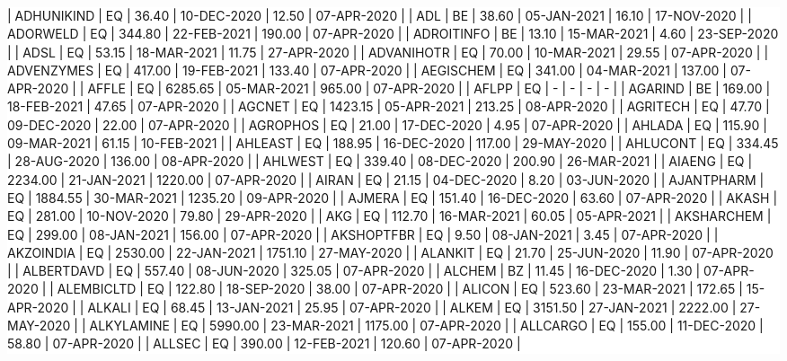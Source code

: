 | ADHUNIKIND | EQ | 36.40 | 10-DEC-2020 | 12.50 | 07-APR-2020 |
| ADL | BE | 38.60 | 05-JAN-2021 | 16.10 | 17-NOV-2020 |
| ADORWELD | EQ | 344.80 | 22-FEB-2021 | 190.00 | 07-APR-2020 |
| ADROITINFO | BE | 13.10 | 15-MAR-2021 | 4.60 | 23-SEP-2020 |
| ADSL | EQ | 53.15 | 18-MAR-2021 | 11.75 | 27-APR-2020 |
| ADVANIHOTR | EQ | 70.00 | 10-MAR-2021 | 29.55 | 07-APR-2020 |
| ADVENZYMES | EQ | 417.00 | 19-FEB-2021 | 133.40 | 07-APR-2020 |
| AEGISCHEM | EQ | 341.00 | 04-MAR-2021 | 137.00 | 07-APR-2020 |
| AFFLE | EQ | 6285.65 | 05-MAR-2021 | 965.00 | 07-APR-2020 |
| AFLPP | EQ | - | - | - | - |
| AGARIND | BE | 169.00 | 18-FEB-2021 | 47.65 | 07-APR-2020 |
| AGCNET | EQ | 1423.15 | 05-APR-2021 | 213.25 | 08-APR-2020 |
| AGRITECH | EQ | 47.70 | 09-DEC-2020 | 22.00 | 07-APR-2020 |
| AGROPHOS | EQ | 21.00 | 17-DEC-2020 | 4.95 | 07-APR-2020 |
| AHLADA | EQ | 115.90 | 09-MAR-2021 | 61.15 | 10-FEB-2021 |
| AHLEAST | EQ | 188.95 | 16-DEC-2020 | 117.00 | 29-MAY-2020 |
| AHLUCONT | EQ | 334.45 | 28-AUG-2020 | 136.00 | 08-APR-2020 |
| AHLWEST | EQ | 339.40 | 08-DEC-2020 | 200.90 | 26-MAR-2021 |
| AIAENG | EQ | 2234.00 | 21-JAN-2021 | 1220.00 | 07-APR-2020 |
| AIRAN | EQ | 21.15 | 04-DEC-2020 | 8.20 | 03-JUN-2020 |
| AJANTPHARM | EQ | 1884.55 | 30-MAR-2021 | 1235.20 | 09-APR-2020 |
| AJMERA | EQ | 151.40 | 16-DEC-2020 | 63.60 | 07-APR-2020 |
| AKASH | EQ | 281.00 | 10-NOV-2020 | 79.80 | 29-APR-2020 |
| AKG | EQ | 112.70 | 16-MAR-2021 | 60.05 | 05-APR-2021 |
| AKSHARCHEM | EQ | 299.00 | 08-JAN-2021 | 156.00 | 07-APR-2020 |
| AKSHOPTFBR | EQ | 9.50 | 08-JAN-2021 | 3.45 | 07-APR-2020 |
| AKZOINDIA | EQ | 2530.00 | 22-JAN-2021 | 1751.10 | 27-MAY-2020 |
| ALANKIT | EQ | 21.70 | 25-JUN-2020 | 11.90 | 07-APR-2020 |
| ALBERTDAVD | EQ | 557.40 | 08-JUN-2020 | 325.05 | 07-APR-2020 |
| ALCHEM | BZ | 11.45 | 16-DEC-2020 | 1.30 | 07-APR-2020 |
| ALEMBICLTD | EQ | 122.80 | 18-SEP-2020 | 38.00 | 07-APR-2020 |
| ALICON | EQ | 523.60 | 23-MAR-2021 | 172.65 | 15-APR-2020 |
| ALKALI | EQ | 68.45 | 13-JAN-2021 | 25.95 | 07-APR-2020 |
| ALKEM | EQ | 3151.50 | 27-JAN-2021 | 2222.00 | 27-MAY-2020 |
| ALKYLAMINE | EQ | 5990.00 | 23-MAR-2021 | 1175.00 | 07-APR-2020 |
| ALLCARGO | EQ | 155.00 | 11-DEC-2020 | 58.80 | 07-APR-2020 |
| ALLSEC | EQ | 390.00 | 12-FEB-2021 | 120.60 | 07-APR-2020 |